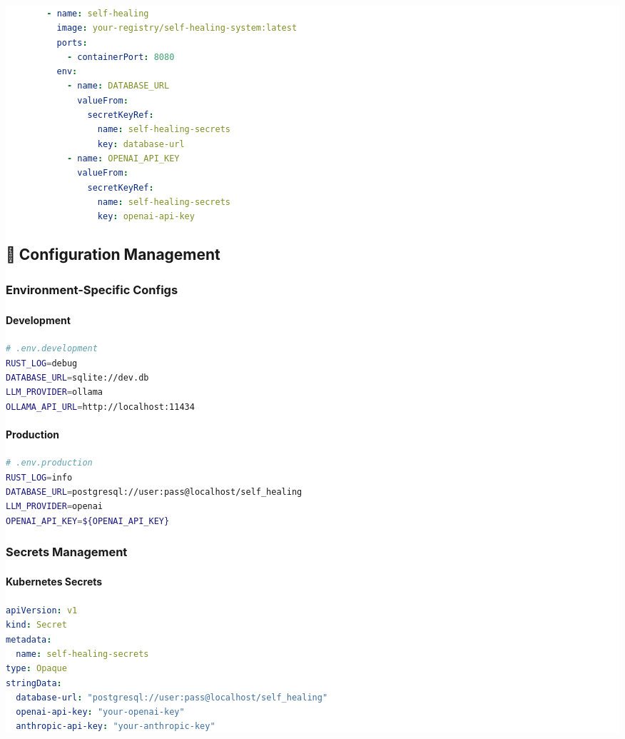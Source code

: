 ```yaml
        - name: self-healing
          image: your-registry/self-healing-system:latest
          ports:
            - containerPort: 8080
          env:
            - name: DATABASE_URL
              valueFrom:
                secretKeyRef:
                  name: self-healing-secrets
                  key: database-url
            - name: OPENAI_API_KEY
              valueFrom:
                secretKeyRef:
                  name: self-healing-secrets
                  key: openai-api-key
```

## 🔧 Configuration Management

### Environment-Specific Configs

#### Development

```bash
# .env.development
RUST_LOG=debug
DATABASE_URL=sqlite://dev.db
LLM_PROVIDER=ollama
OLLAMA_API_URL=http://localhost:11434
```

#### Production

```bash
# .env.production
RUST_LOG=info
DATABASE_URL=postgresql://user:pass@localhost/self_healing
LLM_PROVIDER=openai
OPENAI_API_KEY=${OPENAI_API_KEY}
```

### Secrets Management

#### Kubernetes Secrets

```yaml
apiVersion: v1
kind: Secret
metadata:
  name: self-healing-secrets
type: Opaque
stringData:
  database-url: "postgresql://user:pass@localhost/self_healing"
  openai-api-key: "your-openai-key"
  anthropic-api-key: "your-anthropic-key"
```
